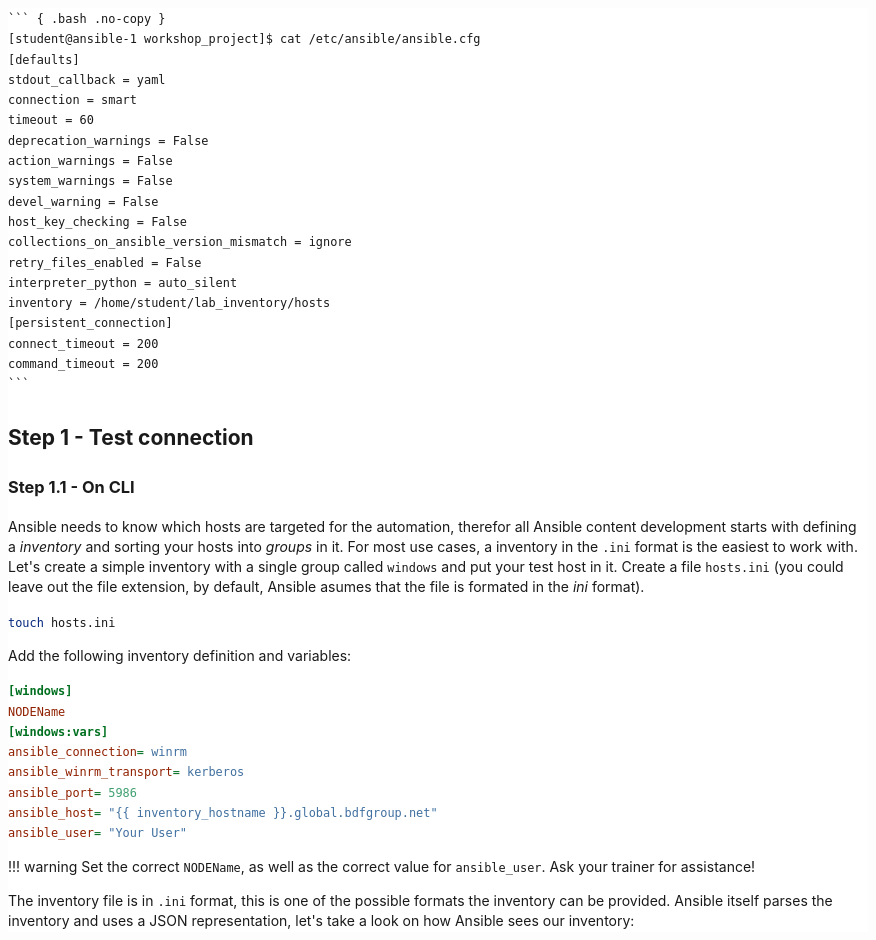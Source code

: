     ``` { .bash .no-copy }
    [student@ansible-1 workshop_project]$ cat /etc/ansible/ansible.cfg 
    [defaults]
    stdout_callback = yaml
    connection = smart
    timeout = 60
    deprecation_warnings = False
    action_warnings = False
    system_warnings = False
    devel_warning = False
    host_key_checking = False
    collections_on_ansible_version_mismatch = ignore
    retry_files_enabled = False
    interpreter_python = auto_silent
    inventory = /home/student/lab_inventory/hosts
    [persistent_connection]
    connect_timeout = 200
    command_timeout = 200
    ```

## Step 1 - Test connection

### Step 1.1 - On CLI

Ansible needs to know which hosts are targeted for the automation, therefor all Ansible content development starts with defining a *inventory* and sorting your hosts into *groups* in it. For most use cases, a inventory in the `.ini` format is the easiest to work with. Let's create a simple inventory with a single group called `windows` and put your test host in it. Create a file `hosts.ini` (you could leave out the file extension, by default, Ansible asumes that the file is formated in the *ini* format).

```bash
touch hosts.ini
```

Add the following inventory definition and variables:

```ini
[windows]
NODEName
[windows:vars]
ansible_connection= winrm
ansible_winrm_transport= kerberos
ansible_port= 5986
ansible_host= "{{ inventory_hostname }}.global.bdfgroup.net"
ansible_user= "Your User"
```

!!! warning
    Set the correct `NODEName`, as well as the correct value for `ansible_user`. Ask your trainer for assistance!

The inventory file is in `.ini` format, this is one of the possible formats the inventory can be provided. Ansible itself parses the inventory and uses a JSON representation, let's take a look on how Ansible sees our inventory:
